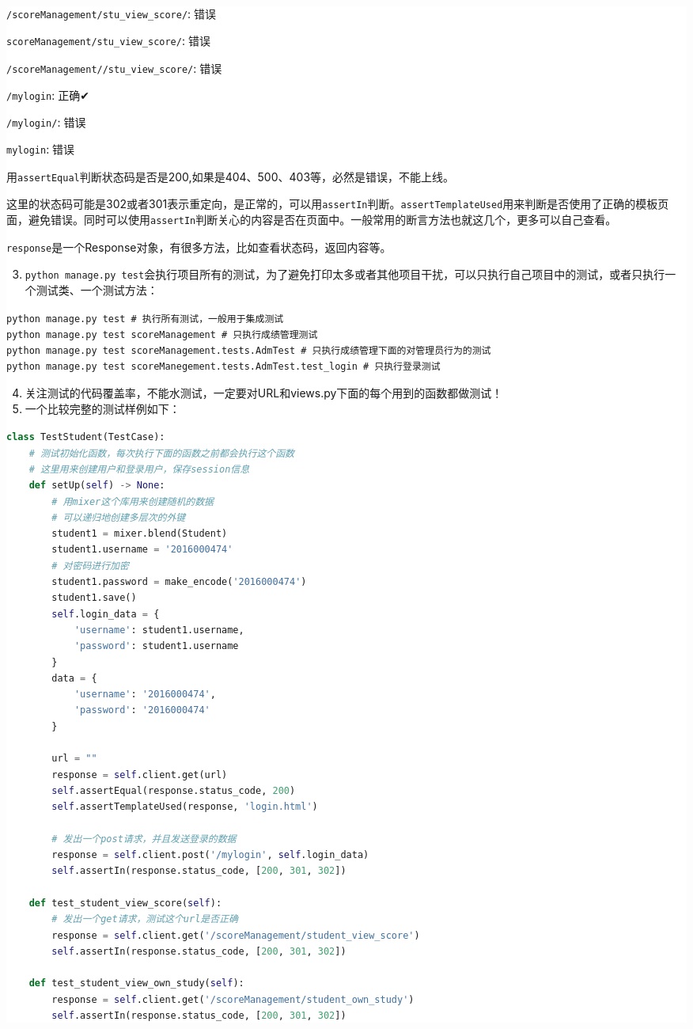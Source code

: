 `/scoreManagement/stu_view_score/`: 错误

`scoreManagement/stu_view_score/`: 错误

`/scoreManagement//stu_view_score/`: 错误

`/mylogin`: 正确✔

`/mylogin/`: 错误

`mylogin`: 错误

用`assertEqual`判断状态码是否是200,如果是404、500、403等，必然是错误，不能上线。

这里的状态码可能是302或者301表示重定向，是正常的，可以用`assertIn`判断。`assertTemplateUsed`用来判断是否使用了正确的模板页面，避免错误。同时可以使用`assertIn`判断关心的内容是否在页面中。一般常用的断言方法也就这几个，更多可以自己查看。

`response`是一个Response对象，有很多方法，比如查看状态码，返回内容等。

3. `python manage.py test`会执行项目所有的测试，为了避免打印太多或者其他项目干扰，可以只执行自己项目中的测试，或者只执行一个测试类、一个测试方法：

```
python manage.py test # 执行所有测试，一般用于集成测试
python manage.py test scoreManagement # 只执行成绩管理测试
python manage.py test scoreManagement.tests.AdmTest # 只执行成绩管理下面的对管理员行为的测试
python manage.py test scoreManegement.tests.AdmTest.test_login # 只执行登录测试
```

4. 关注测试的代码覆盖率，不能水测试，一定要对URL和views.py下面的每个用到的函数都做测试！
5. 一个比较完整的测试样例如下：

```python
class TestStudent(TestCase):
    # 测试初始化函数，每次执行下面的函数之前都会执行这个函数
    # 这里用来创建用户和登录用户，保存session信息
    def setUp(self) -> None:
        # 用mixer这个库用来创建随机的数据
        # 可以递归地创建多层次的外键
        student1 = mixer.blend(Student)
        student1.username = '2016000474'
        # 对密码进行加密
        student1.password = make_encode('2016000474')
        student1.save()
        self.login_data = {
            'username': student1.username,
            'password': student1.username
        }
        data = {
            'username': '2016000474',
            'password': '2016000474'
        }

        url = ""
        response = self.client.get(url)
        self.assertEqual(response.status_code, 200)
        self.assertTemplateUsed(response, 'login.html')

        # 发出一个post请求，并且发送登录的数据
        response = self.client.post('/mylogin', self.login_data)
        self.assertIn(response.status_code, [200, 301, 302])

    def test_student_view_score(self):
        # 发出一个get请求，测试这个url是否正确
        response = self.client.get('/scoreManagement/student_view_score')
        self.assertIn(response.status_code, [200, 301, 302])

    def test_student_view_own_study(self):
        response = self.client.get('/scoreManagement/student_own_study')
        self.assertIn(response.status_code, [200, 301, 302])

```